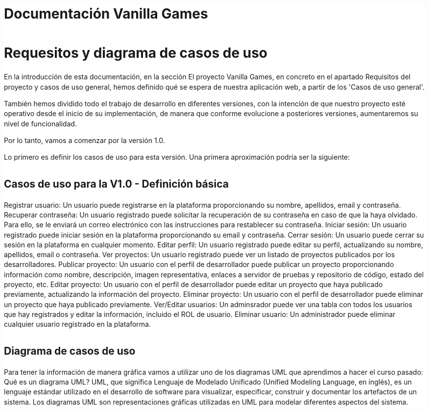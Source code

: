 # Documentación Vanilla Games

# Requesitos y diagrama de casos de uso 
En la introducción de esta documentación, en la sección El proyecto Vanilla Games, en concreto en el apartado Requisitos del proyecto y casos de uso general, hemos definido qué se espera de nuestra aplicación web, a partir de los 'Casos de uso general'.

También hemos dividido todo el trabajo de desarrollo en diferentes versiones, con la intención de que nuestro proyecto esté operativo desde el inicio de su implementación, de manera que conforme evolucione a posteriores versiones, aumentaremos su nivel de funcionalidad.

Por lo tanto, vamos a comenzar por la versión 1.0.

Lo primero es definir los casos de uso para esta versión. Una primera aproximación podría ser la siguiente:

## Casos de uso para la V1.0 - Definición básica
Registrar usuario: Un usuario puede registrarse en la plataforma proporcionando su nombre, apellidos, email y contraseña.
Recuperar contraseña: Un usuario registrado puede solicitar la recuperación de su contraseña en caso de que la haya olvidado. Para ello, se le enviará un correo electrónico con las instrucciones para restablecer su contraseña.
Iniciar sesión: Un usuario registrado puede iniciar sesión en la plataforma proporcionando su email y contraseña.
Cerrar sesión: Un usuario puede cerrar su sesión en la plataforma en cualquier momento.
Editar perfil: Un usuario registrado puede editar su perfil, actualizando su nombre, apellidos, email o contraseña.
Ver proyectos: Un usuario registrado puede ver un listado de proyectos publicados por los desarrolladores.
Publicar proyecto: Un usuario con el perfil de desarrollador puede publicar un proyecto proporcionando información como nombre, descripción, imagen representativa, enlaces a servidor de pruebas y repositorio de código, estado del proyecto, etc.
Editar proyecto: Un usuario con el perfil de desarrollador puede editar un proyecto que haya publicado previamente, actualizando la información del proyecto.
Eliminar proyecto: Un usuario con el perfil de desarrollador puede eliminar un proyecto que haya publicado previamente.
Ver/Editar usuarios: Un adminsrador puede ver una tabla con todos los usuarios que hay registrados y editar la información, incluido el ROL de usuario.
Eliminar usuario: Un administrador puede eliminar cualquier usuario registrado en la plataforma.

## Diagrama de casos de uso
Para tener la información de manera gráfica vamos a utilizar uno de los diagramas UML que aprendimos a hacer el curso pasado:
Qué es un diagrama UML?
UML, que significa Lenguaje de Modelado Unificado (Unified Modeling Language, en inglés), es un lenguaje estándar utilizado en el desarrollo de software para visualizar, especificar, construir y documentar los artefactos de un sistema. Los diagramas UML son representaciones gráficas utilizadas en UML para modelar diferentes aspectos del sistema.

